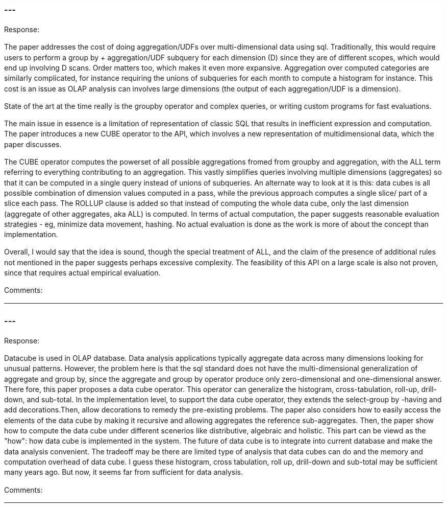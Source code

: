 <p class="review">
  <h3>---</h3>

  <div>Response:</div>
  <p class="block">The paper addresses the cost of doing aggregation/UDFs over multi-dimensional data using sql. Traditionally, this would require users to perform a group by + aggregation/UDF subquery for each dimension (D) since they are of different scopes, which would end up involving D scans. Order matters too, which makes it even more expansive. Aggregation over computed categories are similarly complicated, for instance requiring the unions of subqueries for each month to compute a histogram for instance. This cost is an issue as OLAP analysis can involves large dimensions (the output of each aggregation/UDF is a dimension). 

State of the art at the time really is the groupby operator and complex queries, or writing custom programs for fast evaluations. 

The main issue in essence is a limitation of representation of classic SQL that results in inefficient expression and computation. The paper introduces a new CUBE operator to the API, which involves a new representation of multidimensional data, which the paper discusses. 

The CUBE operator computes the powerset of all possible aggregations fromed from groupby and aggregation, with the ALL term referring to everything contributing to an aggregation. This vastly simplifies queries involving multiple dimensions (aggregates) so that it can be computed in a single query instead of unions of subqueries. An alternate way to look at it is this: data cubes is all possible combination of dimension values computed in a pass, while the previous approach computes a single slice/ part of a slice each pass. The ROLLUP clause is added so that instead of computing the whole data cube, only the last dimension (aggregate of other aggregates, aka ALL) is computed. In terms of actual computation, the paper suggests reasonable evaluation strategies - eg, minimize data movement, hashing. No actual evaluation is done as the work is more of about the concept than implementation.

Overall, I would say that the idea is sound, though the special treatment of ALL, and the claim of the presence of additional rules not mentioned in the paper suggests perhaps excessive complexity. The feasibility of this API on a large scale is also not proven, since that requires actual empirical evaluation.</p>
  <div>Comments:</div>
  <p class="block"></p>
  </p>
<hr />

<p class="review">
  <h3>---</h3>

  <div>Response:</div>
  <p class="block">Datacube is used in OLAP database. Data analysis applications typically aggregate data across many dimensions looking for unusual patterns. However, the problem here is that the sql standard does not have the multi-dimensional generalization of aggregate and group by, since the aggregate and group by operator produce only zero-dimensional and one-dimensional answer. There fore, this paper proposes a data cube operator. This operator can generalize the histogram, cross-tabulation, roll-up, drill-down, and sub-total. In the implementation level, to support the data cube operator, they extends the select-group by -having and add decorations.Then, allow decorations to remedy the pre-existing problems. The paper also considers how to easily access the elements of the data cube by making it recursive and allowing aggregates the reference sub-aggregates. Then, the paper show how to compute the data cube under different scenerios like distributive, algebraic and holistic. This part can be viewd as the "how": how data cube is implemented in the system. The future of data cube is to integrate into current database and make the data analysis convenient. The tradeoff may be there are limited type of analysis that data cubes can do and the memory and computation overhead of data cube. I guess these histogram, cross tabulation, roll up, drill-down and sub-total may be sufficient many years ago. But now, it seems far from sufficient for data analysis.</p>
  <div>Comments:</div>
  <p class="block"></p>
  </p>
<hr />
